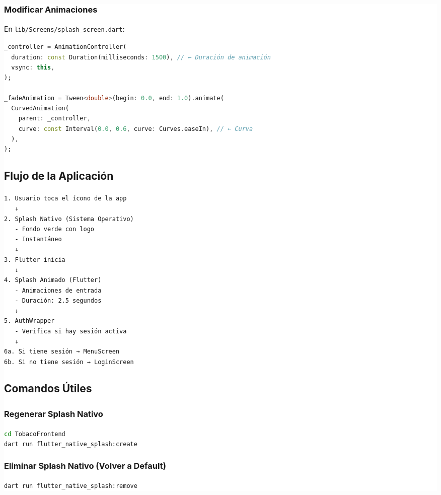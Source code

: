### Modificar Animaciones
En `lib/Screens/splash_screen.dart`:
```dart
_controller = AnimationController(
  duration: const Duration(milliseconds: 1500), // ← Duración de animación
  vsync: this,
);

_fadeAnimation = Tween<double>(begin: 0.0, end: 1.0).animate(
  CurvedAnimation(
    parent: _controller,
    curve: const Interval(0.0, 0.6, curve: Curves.easeIn), // ← Curva
  ),
);
```

## Flujo de la Aplicación

```
1. Usuario toca el ícono de la app
   ↓
2. Splash Nativo (Sistema Operativo)
   - Fondo verde con logo
   - Instantáneo
   ↓
3. Flutter inicia
   ↓
4. Splash Animado (Flutter)
   - Animaciones de entrada
   - Duración: 2.5 segundos
   ↓
5. AuthWrapper
   - Verifica si hay sesión activa
   ↓
6a. Si tiene sesión → MenuScreen
6b. Si no tiene sesión → LoginScreen
```

## Comandos Útiles

### Regenerar Splash Nativo
```bash
cd TobacoFrontend
dart run flutter_native_splash:create
```

### Eliminar Splash Nativo (Volver a Default)
```bash
dart run flutter_native_splash:remove
```
